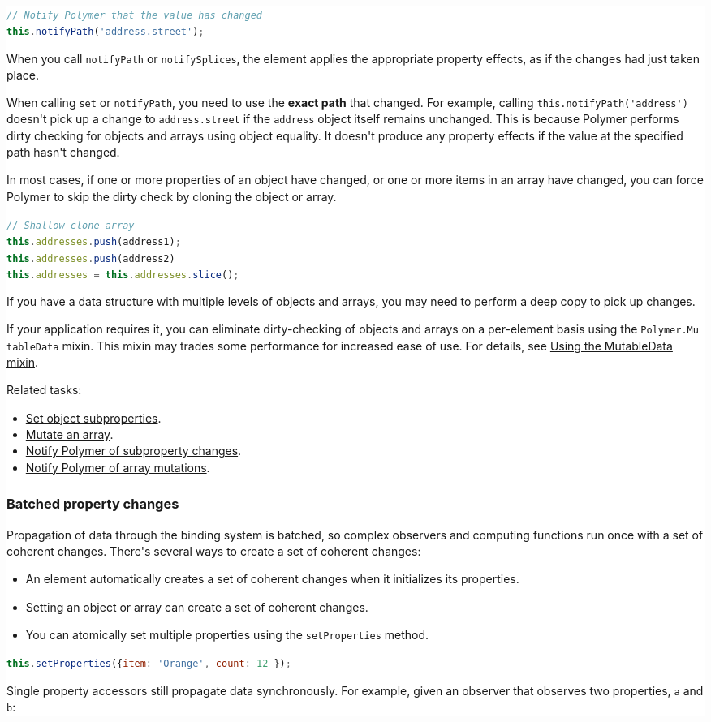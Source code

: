 
```js
// Notify Polymer that the value has changed
this.notifyPath('address.street');
```

When you call `notifyPath` or `notifySplices`, the element applies the appropriate property effects,
as if the changes had just taken place.

When calling `set` or `notifyPath`, you need to use the **exact path** that changed. For example,
calling `this.notifyPath('address')` doesn't pick up a change to `address.street` if the `address`
object itself remains unchanged. This is because Polymer performs dirty checking for objects
and arrays using object equality. It doesn't produce any property effects if the value at the
specified path hasn't changed.

In most cases, if one or more properties of an
object have changed, or one or more items in an array have changed, you can force Polymer to skip
the dirty check by cloning the object or array.

```js
// Shallow clone array
this.addresses.push(address1);
this.addresses.push(address2)
this.addresses = this.addresses.slice();
```

If you have a data structure with multiple levels of objects and arrays, you may need to perform a
deep copy to pick up changes.

If your application requires it, you can eliminate dirty-checking of objects and arrays on a
per-element basis using the `Polymer.MutableData` mixin. This mixin may trades some performance
for increased ease of use. For details, see [Using the MutableData mixin](#mutable-data).

Related tasks:

*   [Set object subproperties](model-data#set-path).
*   [Mutate an array](model-data#array-mutation).
*   [Notify Polymer of subproperty changes](model-data#notify-path).
*   [Notify Polymer of array mutations](model-data#notifysplices).

### Batched property changes

Propagation of data through the binding system is  batched, so complex observers and computing
functions run once with a set of coherent changes. There's several ways to create a set of coherent
changes:

*   An element automatically creates a set of coherent changes when it initializes its properties.

*   Setting an object or array can create a set of coherent changes.

*   You can atomically set multiple properties using the `setProperties` method.

```js
this.setProperties({item: 'Orange', count: 12 });
```

Single property accessors still propagate data synchronously. For example, given an observer that
observes two properties, `a` and `b`:
